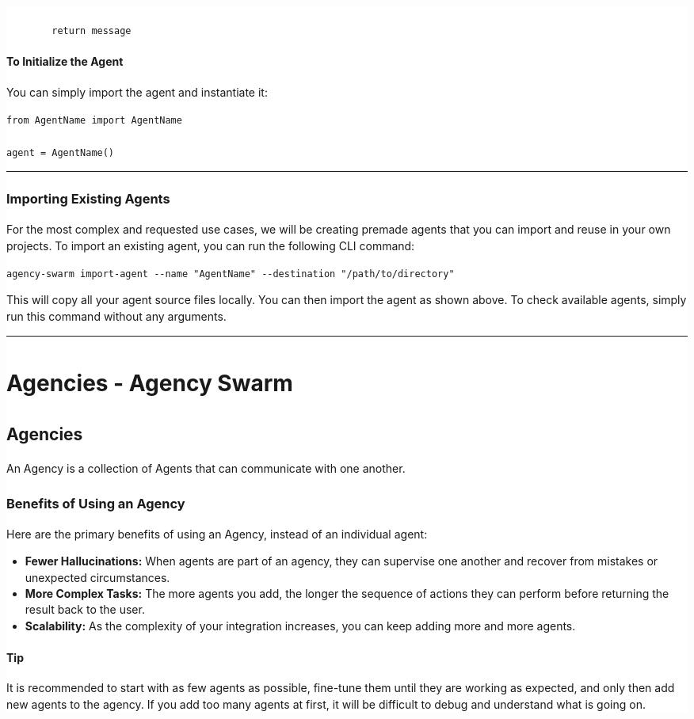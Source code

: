 ```

        return message
```

#### To Initialize the Agent

You can simply import the agent and instantiate it:

```
from AgentName import AgentName

agent = AgentName()
```

---

### Importing Existing Agents

For the most complex and requested use cases, we will be creating premade agents that you can import and reuse in your own projects. To import an existing agent, you can run the following CLI command:

```
agency-swarm import-agent --name "AgentName" --destination "/path/to/directory"
```

This will copy all your agent source files locally. You can then import the agent as shown above. To check available agents, simply run this command without any arguments.

---

# Agencies - Agency Swarm

## Agencies

An Agency is a collection of Agents that can communicate with one another.

### Benefits of Using an Agency

Here are the primary benefits of using an Agency, instead of an individual agent:

- **Fewer Hallucinations:** When agents are part of an agency, they can supervise one another and recover from mistakes or unexpected circumstances.
- **More Complex Tasks:** The more agents you add, the longer the sequence of actions they can perform before returning the result back to the user.
- **Scalability:** As the complexity of your integration increases, you can keep adding more and more agents.

#### Tip

It is recommended to start with as few agents as possible, fine-tune them until they are working as expected, and only then add new agents to the agency. If you add too many agents at first, it will be difficult to debug and understand what is going on.
